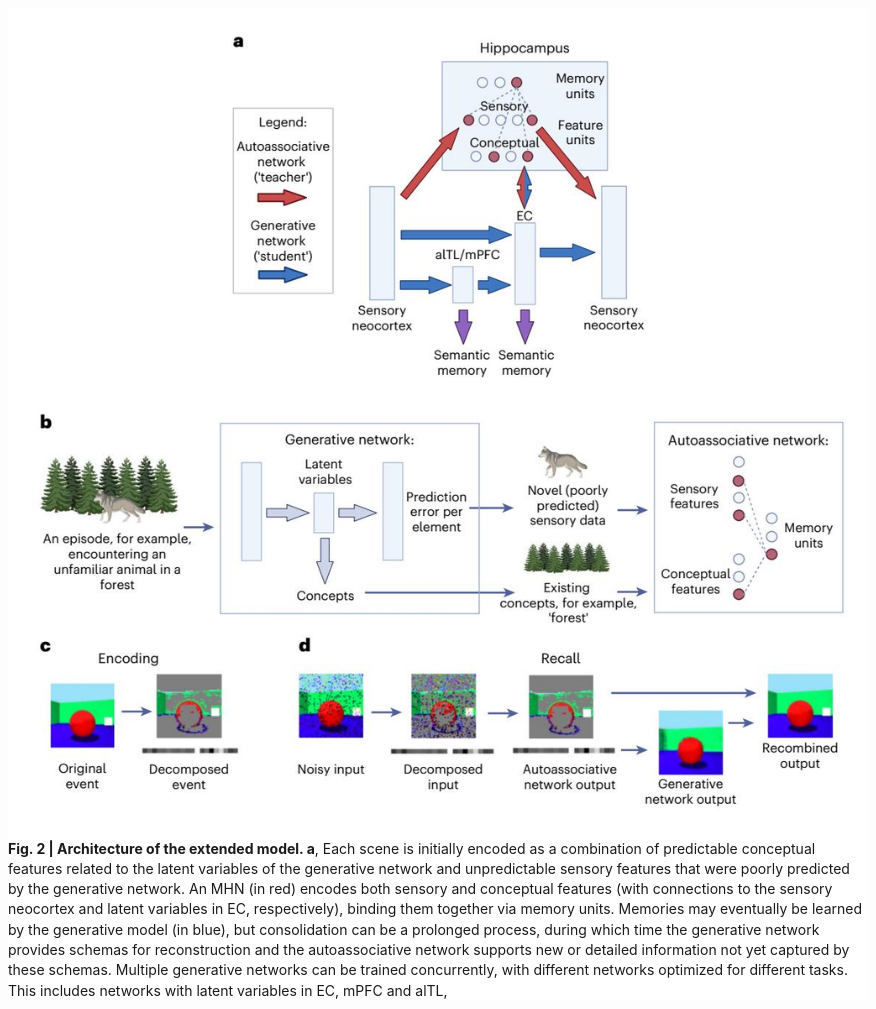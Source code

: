 ![](_page_3_Figure_2.jpeg)


<span id="page-3-0"></span>**Fig. 2 | Architecture of the extended model. a**, Each scene is initially encoded as a combination of predictable conceptual features related to the latent variables of the generative network and unpredictable sensory features that were poorly predicted by the generative network. An MHN (in red) encodes both sensory and conceptual features (with connections to the sensory neocortex and latent variables in EC, respectively), binding them together via memory units. Memories may eventually be learned by the generative model (in blue), but consolidation can be a prolonged process, during which time the generative network provides schemas for reconstruction and the autoassociative network supports new or detailed information not yet captured by these schemas. Multiple generative networks can be trained concurrently, with different networks optimized for different tasks. This includes networks with latent variables in EC, mPFC and alTL,
